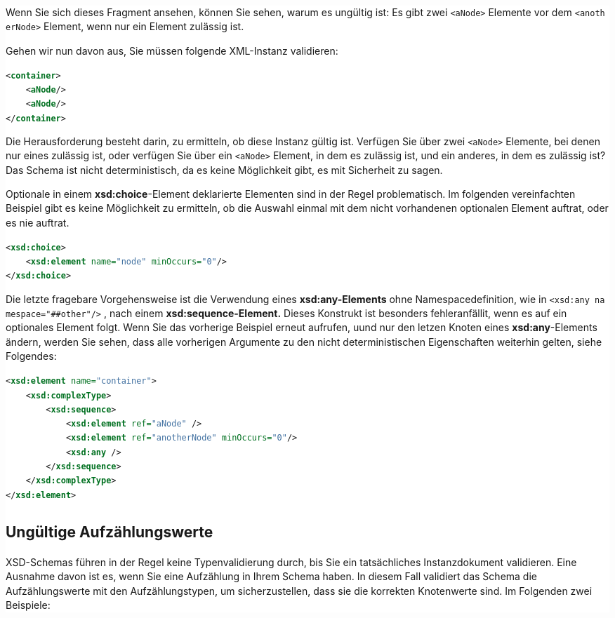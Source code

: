 Wenn Sie sich dieses Fragment ansehen, können Sie sehen, warum es ungültig ist: Es gibt zwei  `<aNode>` Elemente vor dem  `<anotherNode>` Element, wenn nur ein Element zulässig ist. 
  
Gehen wir nun davon aus, Sie müssen folgende XML-Instanz validieren:
  
```XML
<container> 
    <aNode/> 
    <aNode/> 
</container> 

```

Die Herausforderung besteht darin, zu ermitteln, ob diese Instanz gültig ist. Verfügen Sie über zwei  `<aNode>` Elemente, bei denen nur eines zulässig ist, oder verfügen Sie über ein  `<aNode>` Element, in dem es zulässig ist, und ein anderes, in dem es zulässig ist? Das Schema ist nicht deterministisch, da es keine Möglichkeit gibt, es mit Sicherheit zu sagen. 
  
Optionale in einem **xsd:choice**-Element deklarierte Elementen sind in der Regel problematisch. Im folgenden vereinfachten Beispiel gibt es keine Möglichkeit zu ermitteln, ob die Auswahl einmal mit dem nicht vorhandenen optionalen Element auftrat, oder es nie auftrat. 
  
```XML
<xsd:choice> 
    <xsd:element name="node" minOccurs="0"/> 
</xsd:choice> 

```

Die letzte fragebare Vorgehensweise ist die Verwendung eines **xsd:any-Elements** ohne Namespacedefinition, wie in `<xsd:any namespace="##other"/>` , nach einem **xsd:sequence-Element.** Dieses Konstrukt ist besonders fehleranfällit, wenn es auf ein optionales Element folgt. Wenn Sie das vorherige Beispiel erneut aufrufen, uund nur den letzen Knoten eines **xsd:any**-Elements ändern, werden Sie sehen, dass alle vorherigen Argumente zu den nicht deterministischen Eigenschaften weiterhin gelten, siehe Folgendes: 
  
```XML
<xsd:element name="container"> 
    <xsd:complexType> 
        <xsd:sequence> 
            <xsd:element ref="aNode" /> 
            <xsd:element ref="anotherNode" minOccurs="0"/> 
            <xsd:any />     
        </xsd:sequence> 
    </xsd:complexType> 
</xsd:element> 

```

## <a name="illegal-enumeration-values"></a>Ungültige Aufzählungswerte

XSD-Schemas führen in der Regel keine Typenvalidierung durch, bis Sie ein tatsächliches Instanzdokument validieren. Eine Ausnahme davon ist es, wenn Sie eine Aufzählung in Ihrem Schema haben. In diesem Fall validiert das Schema die Aufzählungswerte mit den Aufzählungstypen, um sicherzustellen, dass sie die korrekten Knotenwerte sind. Im Folgenden zwei Beispiele:
  